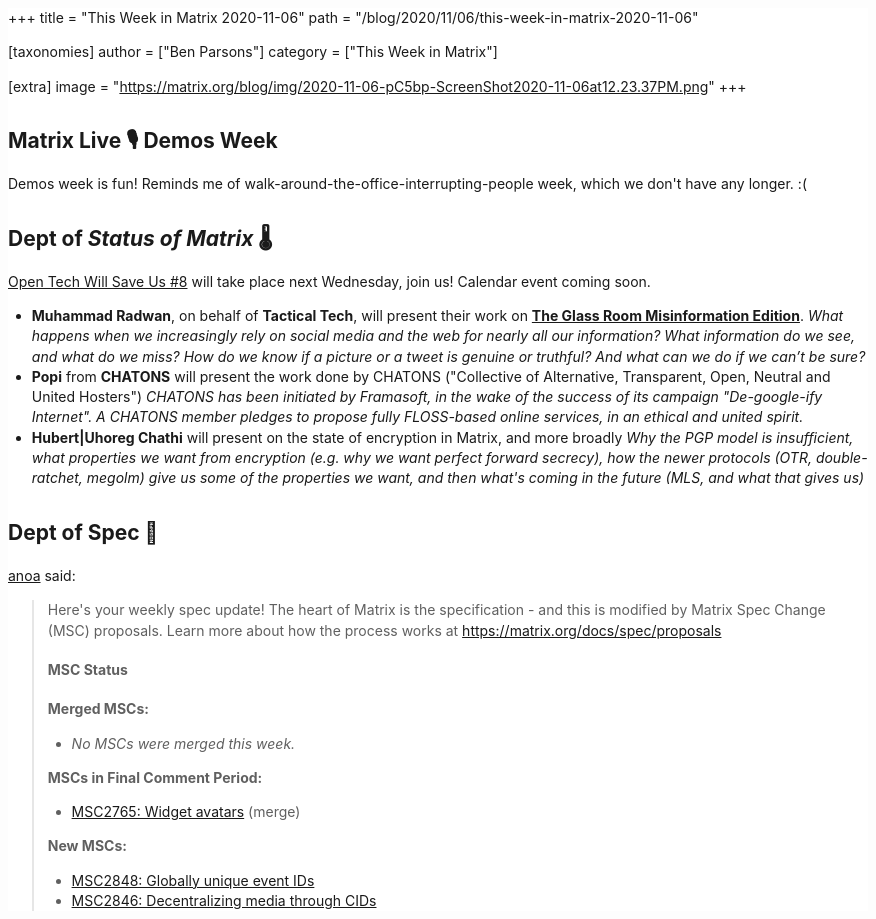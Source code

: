+++
title = "This Week in Matrix 2020-11-06"
path = "/blog/2020/11/06/this-week-in-matrix-2020-11-06"

[taxonomies]
author = ["Ben Parsons"]
category = ["This Week in Matrix"]

[extra]
image = "https://matrix.org/blog/img/2020-11-06-pC5bp-ScreenShot2020-11-06at12.23.37PM.png"
+++

## Matrix Live 🎙 Demos Week

<iframe width="560" height="315" src="https://www.youtube.com/embed/lv26TYmLZvE" frameborder="0" allow="accelerometer; autoplay; clipboard-write; encrypted-media; gyroscope; picture-in-picture" allowfullscreen></iframe>

Demos week is fun! Reminds me of walk-around-the-office-interrupting-people week, which we don't have any longer. :(

## Dept of *Status of Matrix* 🌡

[Open Tech Will Save Us #8](https://matrix.org/open-tech-will-save-us/) will take place next Wednesday, join us! Calendar event coming soon.

* **Muhammad Radwan**, on behalf of **Tactical Tech**, will present their work on **[The Glass Room Misinformation Edition](https://theglassroom.org/misinformation/)**.
*What happens when we increasingly rely on social media and the web for nearly all our information? What information do we see, and what do we miss? How do we know if a picture or a tweet is genuine or truthful? And what can we do if we can’t be sure?*
* **Popi** from **CHATONS** will present the work done by CHATONS ("Collective of Alternative, Transparent, Open, Neutral and United Hosters")
*CHATONS has been initiated by Framasoft, in the wake of the success of its campaign "De-google-ify Internet". A CHATONS member pledges to propose fully FLOSS-based online services, in an ethical and united spirit.*
* **Hubert|Uhoreg Chathi** will present on the state of encryption in Matrix, and more broadly
*Why the PGP model is insufficient, what properties we want from encryption (e.g. why we want perfect forward secrecy), how the newer protocols (OTR, double-ratchet, megolm) give us some of the properties we want, and then what's coming in the future (MLS, and what that gives us)*

## Dept of Spec 📜

[anoa](https://matrix.to/#/@andrewm:amorgan.xyz) said:

> Here's your weekly spec update! The heart of Matrix is the specification - and this is modified by Matrix Spec Change (MSC) proposals. Learn more about how the process works at <https://matrix.org/docs/spec/proposals>
>
> #### MSC Status
>
> **Merged MSCs:**
>
> * _No MSCs were merged this week._
>
> **MSCs in Final Comment Period:**
>
> * [MSC2765: Widget avatars](https://github.com/matrix-org/matrix-doc/pull/2765) (merge)
>
> **New MSCs:**
>
> * [MSC2848: Globally unique event IDs](https://github.com/matrix-org/matrix-doc/pull/2848)
> * [MSC2846: Decentralizing media through CIDs](https://github.com/matrix-org/matrix-doc/pull/2846)
>

[#TWIM:matrix.org]: <https://matrix.to/#/#TWIM:matrix.org>